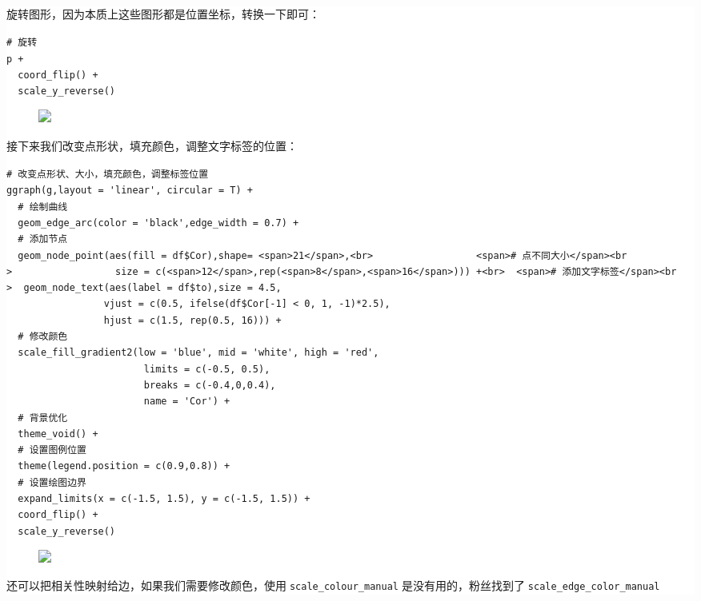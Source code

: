 旋转图形，因为本质上这些图形都是位置坐标，转换一下即可：</p><pre data-tool="mdnice编辑器"><span></span><code><span># 旋转</span><br>p +<br>  coord_flip() +<br>  scale_y_reverse()<br></code></pre><figure data-tool="mdnice编辑器"><img data-ratio="0.8535353535353535" data-src="https://mmbiz.qpic.cn/mmbiz_png/G5jjcE4usezYomT6F6nDY3RaZ5upzopowTicvlWPLdLWcLSX5bmED7iccrEpicR9YVjtRpOFD5QfgnibGlsxjTic4dA/640?wx_fmt=png" data-type="png" data-w="792" src="https://mmbiz.qpic.cn/mmbiz_png/G5jjcE4usezYomT6F6nDY3RaZ5upzopowTicvlWPLdLWcLSX5bmED7iccrEpicR9YVjtRpOFD5QfgnibGlsxjTic4dA/640?wx_fmt=png"></figure><p data-tool="mdnice编辑器">接下来我们改变点形状，填充颜色，调整文字标签的位置：</p><pre data-tool="mdnice编辑器"><span></span><code><span># 改变点形状、大小，填充颜色，调整标签位置</span><br>ggraph(g,layout = <span>'linear'</span>, circular = <span>T</span>) +<br>  <span># 绘制曲线</span><br>  geom_edge_arc(color = <span>'black'</span>,edge_width = <span>0.7</span>) +<br>  <span># 添加节点</span><br>  geom_node_point(aes(fill = df$Cor),shape= <span>21</span>,<br>                  <span># 点不同大小</span><br>                  size = c(<span>12</span>,rep(<span>8</span>,<span>16</span>))) +<br>  <span># 添加文字标签</span><br>  geom_node_text(aes(label = df$to),size = <span>4.5</span>,<br>                 vjust = c(<span>0.5</span>, ifelse(df$Cor[-<span>1</span>] &lt; <span>0</span>, <span>1</span>, -<span>1</span>)*<span>2.5</span>),<br>                 hjust = c(<span>1.5</span>, rep(<span>0.5</span>, <span>16</span>))) +<br>  <span># 修改颜色</span><br>  scale_fill_gradient2(low = <span>'blue'</span>, mid = <span>'white'</span>, high = <span>'red'</span>,<br>                        limits = c(-<span>0.5</span>, <span>0.5</span>),<br>                        breaks = c(-<span>0.4</span>,<span>0</span>,<span>0.4</span>),<br>                        name = <span>'Cor'</span>) +<br>  <span># 背景优化</span><br>  theme_void() +<br>  <span># 设置图例位置</span><br>  theme(legend.position = c(<span>0.9</span>,<span>0.8</span>)) +<br>  <span># 设置绘图边界</span><br>  expand_limits(x = c(-<span>1.5</span>, <span>1.5</span>), y = c(-<span>1.5</span>, <span>1.5</span>)) +<br>  coord_flip() +<br>  scale_y_reverse()<br></code></pre><figure data-tool="mdnice编辑器"><img data-ratio="0.9229828850855746" data-src="https://mmbiz.qpic.cn/mmbiz_png/G5jjcE4usezYomT6F6nDY3RaZ5upzopocOxHJiazoadPYEp6GYdum1wPbxuc9QQOAAwpGLoLPicVeIPdfA0Qicfbg/640?wx_fmt=png" data-type="png" data-w="818" src="https://mmbiz.qpic.cn/mmbiz_png/G5jjcE4usezYomT6F6nDY3RaZ5upzopocOxHJiazoadPYEp6GYdum1wPbxuc9QQOAAwpGLoLPicVeIPdfA0Qicfbg/640?wx_fmt=png"></figure><p data-tool="mdnice编辑器">还可以把相关性映射给边，如果我们需要修改颜色，使用 <code>scale_colour_manual</code> 是没有用的，粉丝找到了 <code>scale_edge_color_manual</code>